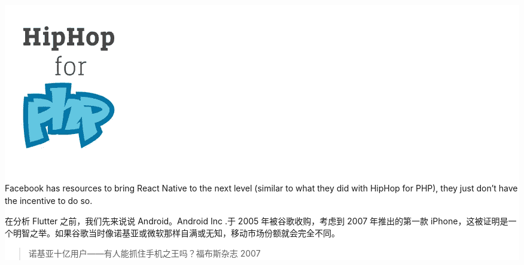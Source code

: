 ![](img/df94e74c1d6b72188910a67f17fb8a0e.png)

Facebook has resources to bring React Native to the next level (similar to what they did with HipHop for PHP), they just don’t have the incentive to do so.

在分析 Flutter 之前，我们先来说说 Android。Android Inc .于 2005 年被谷歌收购，考虑到 2007 年推出的第一款 iPhone，这被证明是一个明智之举。如果谷歌当时像诺基亚或微软那样自满或无知，移动市场份额就会完全不同。

> 诺基亚十亿用户——有人能抓住手机之王吗？福布斯杂志 2007
